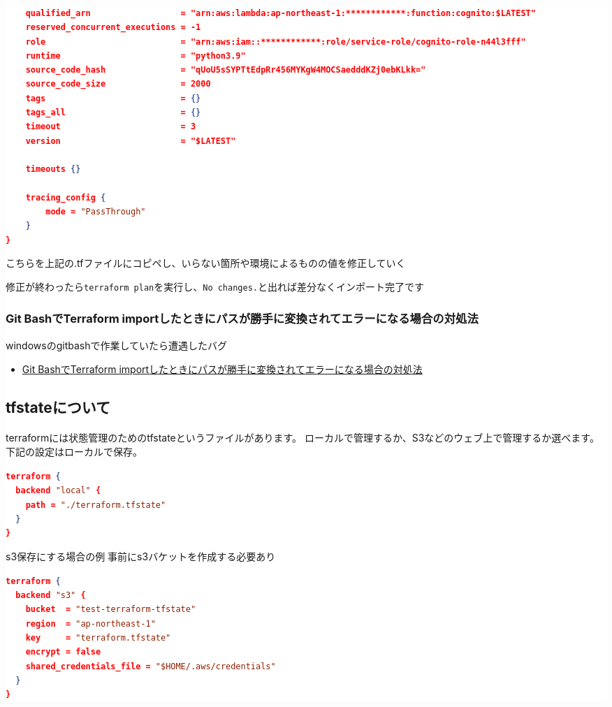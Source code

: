 ```json
    qualified_arn                  = "arn:aws:lambda:ap-northeast-1:************:function:cognito:$LATEST"
    reserved_concurrent_executions = -1
    role                           = "arn:aws:iam::************:role/service-role/cognito-role-n44l3fff"
    runtime                        = "python3.9"
    source_code_hash               = "qUoU5sSYPTtEdpRr456MYKgW4MOCSaedddKZj0ebKLkk="
    source_code_size               = 2000
    tags                           = {}
    tags_all                       = {}
    timeout                        = 3
    version                        = "$LATEST"

    timeouts {}

    tracing_config {
        mode = "PassThrough"
    }
}

```

こちらを上記の.tfファイルにコピペし、いらない箇所や環境によるものの値を修正していく

修正が終わったら`terraform plan`を実行し、`No changes.`と出れば差分なくインポート完了です

### Git BashでTerraform importしたときにパスが勝手に変換されてエラーになる場合の対処法

windowsのgitbashで作業していたら遭遇したバグ

- [Git BashでTerraform importしたときにパスが勝手に変換されてエラーになる場合の対処法](https://zenn.dev/yish/articles/f1689985ebf645)

## tfstateについて

terraformには状態管理のためのtfstateというファイルがあります。
ローカルで管理するか、S3などのウェブ上で管理するか選べます。
下記の設定はローカルで保存。

```json
terraform {
  backend "local" {
    path = "./terraform.tfstate"
  }
}
```

s3保存にする場合の例
事前にs3バケットを作成する必要あり

```json
terraform {
  backend "s3" {
    bucket  = "test-terraform-tfstate"
    region  = "ap-northeast-1"
    key     = "terraform.tfstate"
    encrypt = false
    shared_credentials_file = "$HOME/.aws/credentials"
  }
}
```

